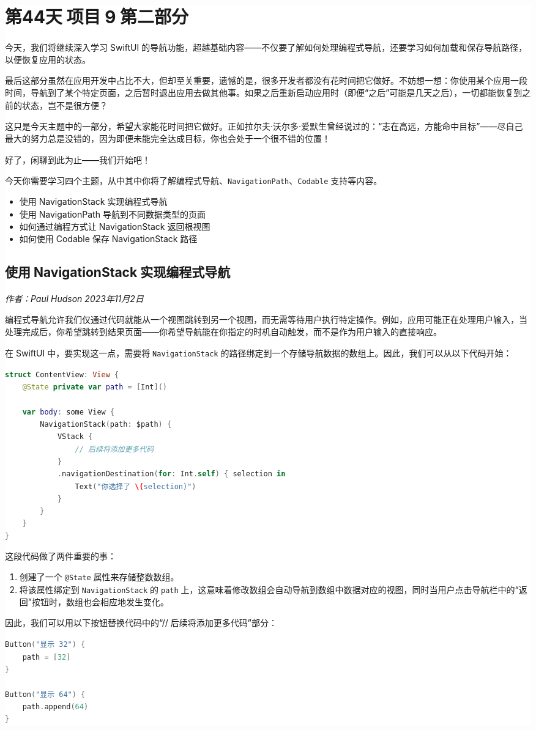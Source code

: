 # 第44天 项目 9 第二部分

今天，我们将继续深入学习 SwiftUI 的导航功能，超越基础内容——不仅要了解如何处理编程式导航，还要学习如何加载和保存导航路径，以便恢复应用的状态。

最后这部分虽然在应用开发中占比不大，但却至关重要，遗憾的是，很多开发者都没有花时间把它做好。不妨想一想：你使用某个应用一段时间，导航到了某个特定页面，之后暂时退出应用去做其他事。如果之后重新启动应用时（即便“之后”可能是几天之后），一切都能恢复到之前的状态，岂不是很方便？

这只是今天主题中的一部分，希望大家能花时间把它做好。正如拉尔夫·沃尔多·爱默生曾经说过的：“志在高远，方能命中目标”——尽自己最大的努力总是没错的，因为即便未能完全达成目标，你也会处于一个很不错的位置！

好了，闲聊到此为止——我们开始吧！

今天你需要学习四个主题，从中其中你将了解编程式导航、`NavigationPath`、`Codable` 支持等内容。

- 使用 NavigationStack 实现编程式导航
- 使用 NavigationPath 导航到不同数据类型的页面
- 如何通过编程方式让 NavigationStack 返回根视图
- 如何使用 Codable 保存 NavigationStack 路径



## 使用 NavigationStack 实现编程式导航

*作者：Paul Hudson  2023年11月2日*

编程式导航允许我们仅通过代码就能从一个视图跳转到另一个视图，而无需等待用户执行特定操作。例如，应用可能正在处理用户输入，当处理完成后，你希望跳转到结果页面——你希望导航能在你指定的时机自动触发，而不是作为用户输入的直接响应。

在 SwiftUI 中，要实现这一点，需要将 `NavigationStack` 的路径绑定到一个存储导航数据的数组上。因此，我们可以从以下代码开始：

```swift
struct ContentView: View {
    @State private var path = [Int]()

    var body: some View {
        NavigationStack(path: $path) {
            VStack {
                // 后续将添加更多代码
            }
            .navigationDestination(for: Int.self) { selection in
                Text("你选择了 \(selection)")
            }
        }
    }
}
```

这段代码做了两件重要的事：

1. 创建了一个 `@State` 属性来存储整数数组。
2. 将该属性绑定到 `NavigationStack` 的 `path` 上，这意味着修改数组会自动导航到数组中数据对应的视图，同时当用户点击导航栏中的“返回”按钮时，数组也会相应地发生变化。

因此，我们可以用以下按钮替换代码中的“// 后续将添加更多代码”部分：

```swift
Button("显示 32") {
    path = [32]
}

Button("显示 64") {
    path.append(64)
}
```
